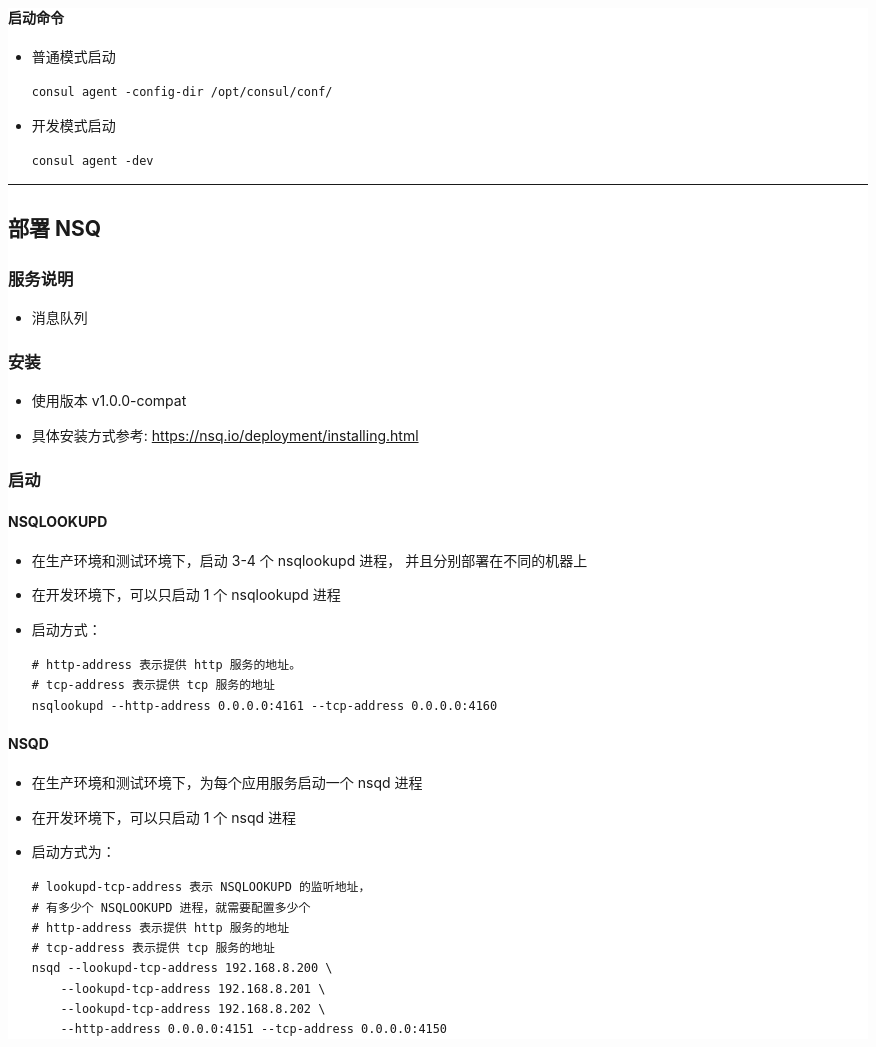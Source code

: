 #### 启动命令

* 普通模式启动

    ```
    consul agent -config-dir /opt/consul/conf/
    ```

* 开发模式启动

    ```
    consul agent -dev
    ```


----------

## 部署 NSQ

### 服务说明

* 消息队列

### 安装 

* 使用版本 v1.0.0-compat

* 具体安装方式参考: https://nsq.io/deployment/installing.html

### 启动

#### NSQLOOKUPD

* 在生产环境和测试环境下，启动 3-4 个 nsqlookupd 进程， 并且分别部署在不同的机器上
* 在开发环境下，可以只启动 1 个 nsqlookupd 进程
* 启动方式： 

    ```  
    # http-address 表示提供 http 服务的地址。
    # tcp-address 表示提供 tcp 服务的地址
    nsqlookupd --http-address 0.0.0.0:4161 --tcp-address 0.0.0.0:4160
    ```

#### NSQD

* 在生产环境和测试环境下，为每个应用服务启动一个 nsqd 进程
* 在开发环境下，可以只启动 1 个 nsqd 进程
* 启动方式为： 

    ```
    # lookupd-tcp-address 表示 NSQLOOKUPD 的监听地址， 
    # 有多少个 NSQLOOKUPD 进程，就需要配置多少个
    # http-address 表示提供 http 服务的地址
    # tcp-address 表示提供 tcp 服务的地址
    nsqd --lookupd-tcp-address 192.168.8.200 \
        --lookupd-tcp-address 192.168.8.201 \
        --lookupd-tcp-address 192.168.8.202 \
        --http-address 0.0.0.0:4151 --tcp-address 0.0.0.0:4150